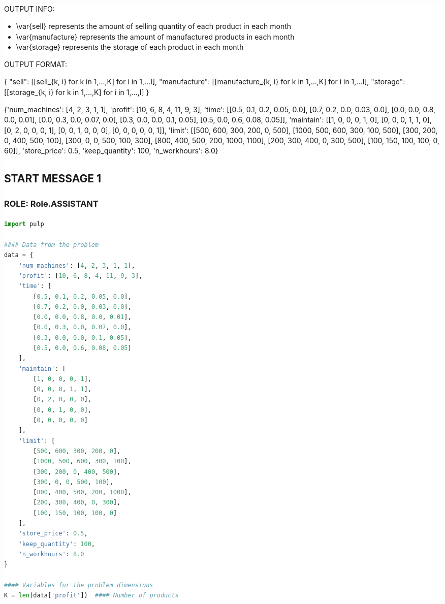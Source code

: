 OUTPUT INFO:

- \var{sell} represents the amount of selling quantity of each product in each month
- \var{manufacture} represents the amount of manufactured products in each month
- \var{storage} represents the storage of each product in each month

OUTPUT FORMAT:

{
    "sell": [[sell_{k, i} for k in 1,...,K] for i in 1,...I],
    "manufacture": [[manufacture_{k, i} for k in 1,...,K] for i in 1,...I],
    "storage": [[storage_{k, i} for k in 1,...,K] for i in 1,...,I]
}

</DESCRIPTION>
<DATA>
{'num_machines': [4, 2, 3, 1, 1], 'profit': [10, 6, 8, 4, 11, 9, 3], 'time': [[0.5, 0.1, 0.2, 0.05, 0.0], [0.7, 0.2, 0.0, 0.03, 0.0], [0.0, 0.0, 0.8, 0.0, 0.01], [0.0, 0.3, 0.0, 0.07, 0.0], [0.3, 0.0, 0.0, 0.1, 0.05], [0.5, 0.0, 0.6, 0.08, 0.05]], 'maintain': [[1, 0, 0, 0, 1, 0], [0, 0, 0, 1, 1, 0], [0, 2, 0, 0, 0, 1], [0, 0, 1, 0, 0, 0], [0, 0, 0, 0, 0, 1]], 'limit': [[500, 600, 300, 200, 0, 500], [1000, 500, 600, 300, 100, 500], [300, 200, 0, 400, 500, 100], [300, 0, 0, 500, 100, 300], [800, 400, 500, 200, 1000, 1100], [200, 300, 400, 0, 300, 500], [100, 150, 100, 100, 0, 60]], 'store_price': 0.5, 'keep_quantity': 100, 'n_workhours': 8.0}</DATA>


## START MESSAGE 1 
### ROLE: Role.ASSISTANT
```python
import pulp

#### Data from the problem
data = {
    'num_machines': [4, 2, 3, 1, 1], 
    'profit': [10, 6, 8, 4, 11, 9, 3], 
    'time': [
        [0.5, 0.1, 0.2, 0.05, 0.0], 
        [0.7, 0.2, 0.0, 0.03, 0.0], 
        [0.0, 0.0, 0.8, 0.0, 0.01], 
        [0.0, 0.3, 0.0, 0.07, 0.0], 
        [0.3, 0.0, 0.0, 0.1, 0.05], 
        [0.5, 0.0, 0.6, 0.08, 0.05]
    ], 
    'maintain': [
        [1, 0, 0, 0, 1], 
        [0, 0, 0, 1, 1], 
        [0, 2, 0, 0, 0], 
        [0, 0, 1, 0, 0], 
        [0, 0, 0, 0, 0]
    ], 
    'limit': [
        [500, 600, 300, 200, 0], 
        [1000, 500, 600, 300, 100], 
        [300, 200, 0, 400, 500], 
        [300, 0, 0, 500, 100], 
        [800, 400, 500, 200, 1000], 
        [200, 300, 400, 0, 300], 
        [100, 150, 100, 100, 0]
    ], 
    'store_price': 0.5, 
    'keep_quantity': 100, 
    'n_workhours': 8.0
}

#### Variables for the problem dimensions
K = len(data['profit'])  #### Number of products
```